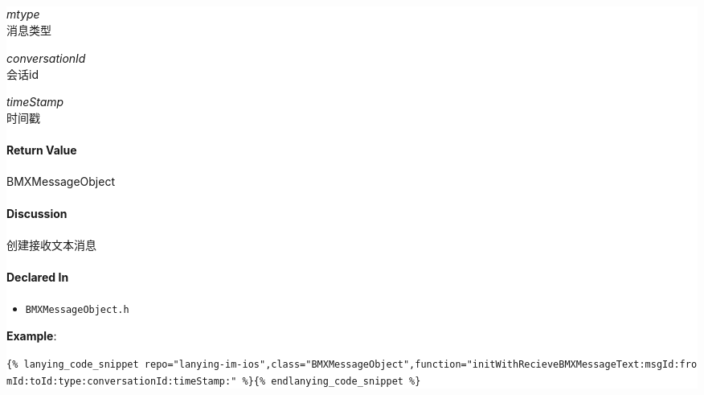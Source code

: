 *mtype*  
   消息类型  

*conversationId*  
   会话id  

*timeStamp*  
   时间戳  

#### Return Value
BMXMessageObject

#### Discussion
创建接收文本消息

#### Declared In
* `BMXMessageObject.h`

**Example**:
```
{% lanying_code_snippet repo="lanying-im-ios",class="BMXMessageObject",function="initWithRecieveBMXMessageText:msgId:fromId:toId:type:conversationId:timeStamp:" %}{% endlanying_code_snippet %}
```
